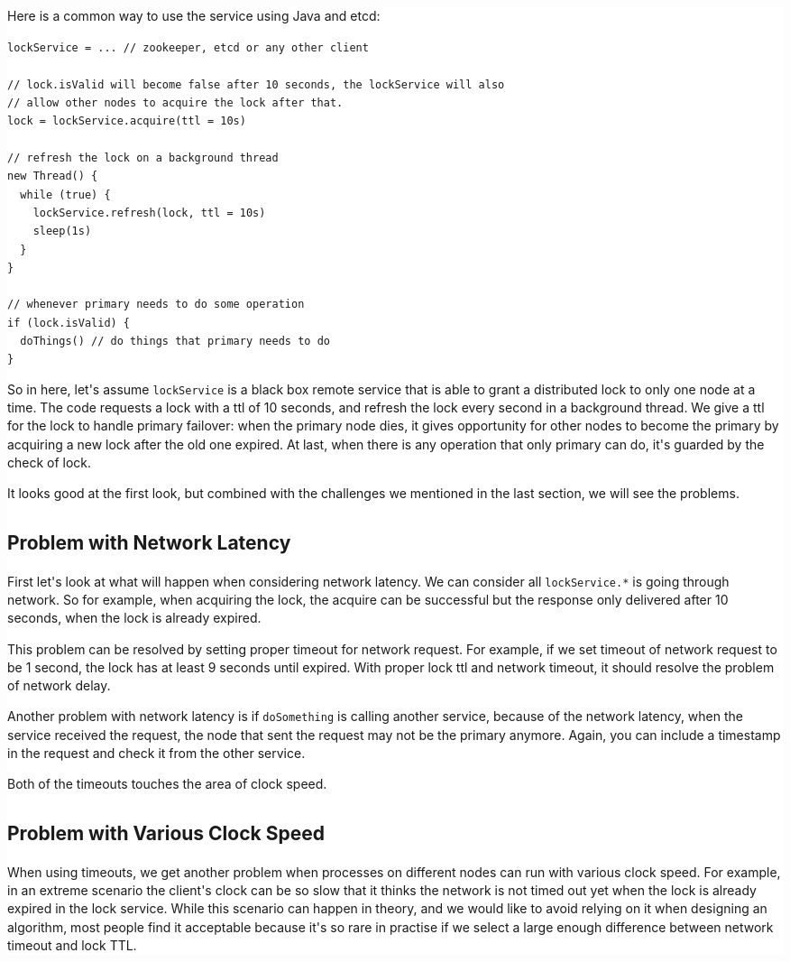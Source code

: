 Here is a common way to use the service using Java and etcd:

```
lockService = ... // zookeeper, etcd or any other client

// lock.isValid will become false after 10 seconds, the lockService will also
// allow other nodes to acquire the lock after that.
lock = lockService.acquire(ttl = 10s)

// refresh the lock on a background thread
new Thread() {
  while (true) {
    lockService.refresh(lock, ttl = 10s)
    sleep(1s)
  }
}

// whenever primary needs to do some operation
if (lock.isValid) {
  doThings() // do things that primary needs to do
}
```

So in here, let's assume `lockService` is a black box remote service that is able to grant a distributed lock to only one node at a time. The code requests a lock with a ttl of 10 seconds, and refresh the lock every second in a background thread. We give a ttl for the lock to handle primary failover: when the primary node dies, it gives opportunity for other nodes to become the primary by acquiring a new lock after the old one expired. At last, when there is any operation that only primary can do, it's guarded by the check of lock.

It looks good at the first look, but combined with the challenges we mentioned in the last section, we will see the problems.

## Problem with Network Latency

First let's look at what will happen when considering network latency. We can consider all `lockService.*` is going through network. So for example, when acquiring the lock, the acquire can be successful but the response only delivered after 10 seconds, when the lock is already expired.

This problem can be resolved by setting proper timeout for network request. For example, if we set timeout of network request to be 1 second, the lock has at least 9 seconds until expired. With proper lock ttl and network timeout, it should resolve the problem of network delay.

Another problem with network latency is if `doSomething` is calling another service, because of the network latency, when the service received the request, the node that sent the request may not be the primary anymore. Again, you can include a timestamp in the request and check it from the other service.

Both of the timeouts touches the area of clock speed.

## Problem with Various Clock Speed

When using timeouts, we get another problem when processes on different nodes can run with various clock speed. For example, in an extreme scenario the client's clock can be so slow that it thinks the network is not timed out yet when the lock is already expired in the lock service. While this scenario can happen in theory, and we would like to avoid relying on it when designing an algorithm, most people find it acceptable because it's so rare in practise if we select a large enough difference between network timeout and lock TTL.

